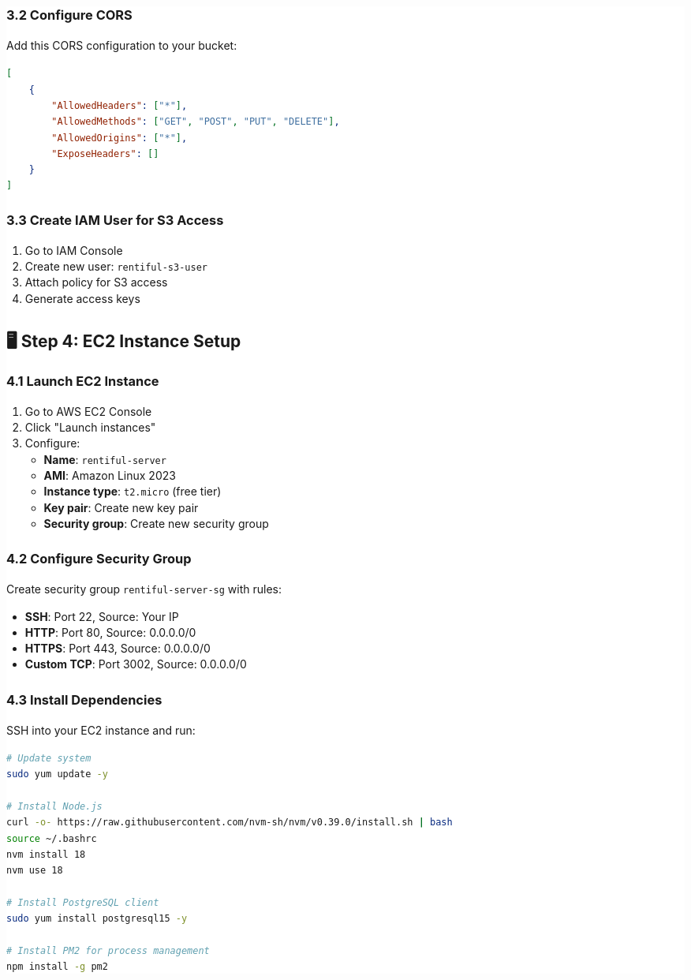 ### 3.2 Configure CORS

Add this CORS configuration to your bucket:

```json
[
    {
        "AllowedHeaders": ["*"],
        "AllowedMethods": ["GET", "POST", "PUT", "DELETE"],
        "AllowedOrigins": ["*"],
        "ExposeHeaders": []
    }
]
```

### 3.3 Create IAM User for S3 Access

1. Go to IAM Console
2. Create new user: `rentiful-s3-user`
3. Attach policy for S3 access
4. Generate access keys

## 🖥 Step 4: EC2 Instance Setup

### 4.1 Launch EC2 Instance

1. Go to AWS EC2 Console
2. Click "Launch instances"
3. Configure:
   - **Name**: `rentiful-server`
   - **AMI**: Amazon Linux 2023
   - **Instance type**: `t2.micro` (free tier)
   - **Key pair**: Create new key pair
   - **Security group**: Create new security group

### 4.2 Configure Security Group

Create security group `rentiful-server-sg` with rules:

- **SSH**: Port 22, Source: Your IP
- **HTTP**: Port 80, Source: 0.0.0.0/0
- **HTTPS**: Port 443, Source: 0.0.0.0/0
- **Custom TCP**: Port 3002, Source: 0.0.0.0/0

### 4.3 Install Dependencies

SSH into your EC2 instance and run:

```bash
# Update system
sudo yum update -y

# Install Node.js
curl -o- https://raw.githubusercontent.com/nvm-sh/nvm/v0.39.0/install.sh | bash
source ~/.bashrc
nvm install 18
nvm use 18

# Install PostgreSQL client
sudo yum install postgresql15 -y

# Install PM2 for process management
npm install -g pm2
```
